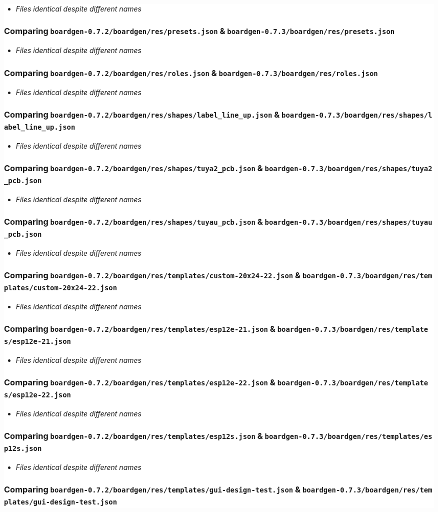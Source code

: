  * *Files identical despite different names*

### Comparing `boardgen-0.7.2/boardgen/res/presets.json` & `boardgen-0.7.3/boardgen/res/presets.json`

 * *Files identical despite different names*

### Comparing `boardgen-0.7.2/boardgen/res/roles.json` & `boardgen-0.7.3/boardgen/res/roles.json`

 * *Files identical despite different names*

### Comparing `boardgen-0.7.2/boardgen/res/shapes/label_line_up.json` & `boardgen-0.7.3/boardgen/res/shapes/label_line_up.json`

 * *Files identical despite different names*

### Comparing `boardgen-0.7.2/boardgen/res/shapes/tuya2_pcb.json` & `boardgen-0.7.3/boardgen/res/shapes/tuya2_pcb.json`

 * *Files identical despite different names*

### Comparing `boardgen-0.7.2/boardgen/res/shapes/tuyau_pcb.json` & `boardgen-0.7.3/boardgen/res/shapes/tuyau_pcb.json`

 * *Files identical despite different names*

### Comparing `boardgen-0.7.2/boardgen/res/templates/custom-20x24-22.json` & `boardgen-0.7.3/boardgen/res/templates/custom-20x24-22.json`

 * *Files identical despite different names*

### Comparing `boardgen-0.7.2/boardgen/res/templates/esp12e-21.json` & `boardgen-0.7.3/boardgen/res/templates/esp12e-21.json`

 * *Files identical despite different names*

### Comparing `boardgen-0.7.2/boardgen/res/templates/esp12e-22.json` & `boardgen-0.7.3/boardgen/res/templates/esp12e-22.json`

 * *Files identical despite different names*

### Comparing `boardgen-0.7.2/boardgen/res/templates/esp12s.json` & `boardgen-0.7.3/boardgen/res/templates/esp12s.json`

 * *Files identical despite different names*

### Comparing `boardgen-0.7.2/boardgen/res/templates/gui-design-test.json` & `boardgen-0.7.3/boardgen/res/templates/gui-design-test.json`
